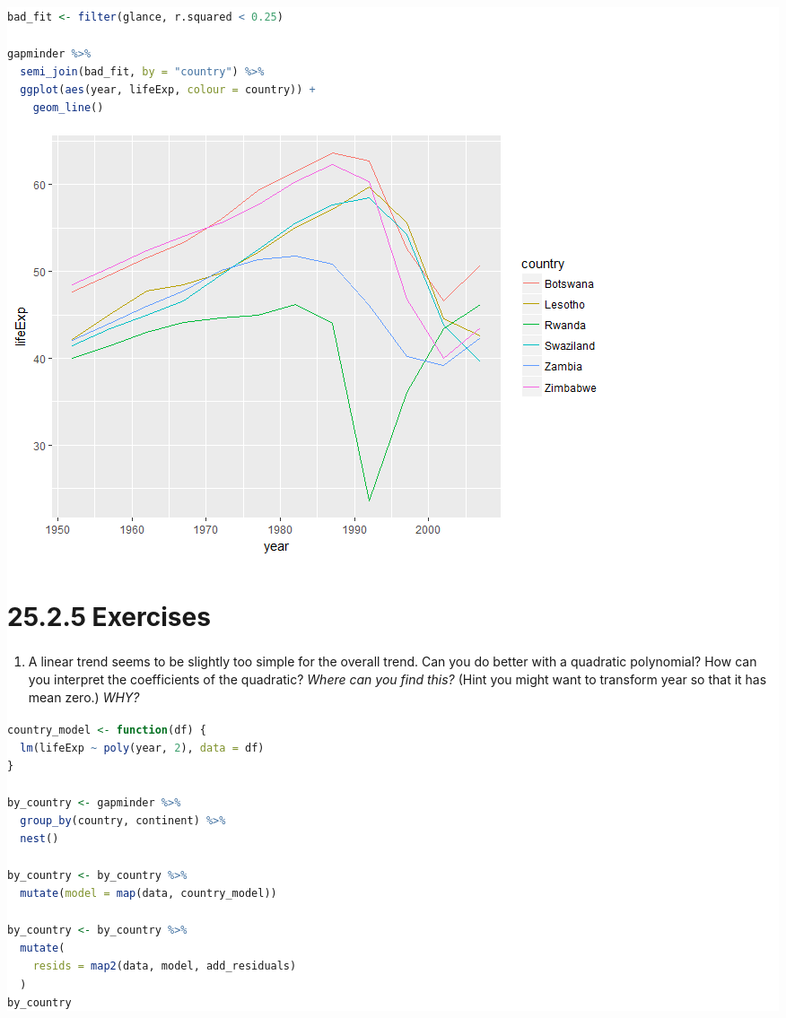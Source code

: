 ```r
bad_fit <- filter(glance, r.squared < 0.25)

gapminder %>% 
  semi_join(bad_fit, by = "country") %>% 
  ggplot(aes(year, lifeExp, colour = country)) +
    geom_line()
```

![](November_8_files/figure-html/unnamed-chunk-10-1.png)


# 25.2.5 Exercises
1. A linear trend seems to be slightly too simple for the overall trend. Can you do better with a quadratic polynomial? How can you interpret the coefficients of the quadratic? *Where can you find this?* (Hint you might want to transform year so that it has mean zero.) 
*WHY?*


```r
country_model <- function(df) {
  lm(lifeExp ~ poly(year, 2), data = df)
}

by_country <- gapminder %>% 
  group_by(country, continent) %>% 
  nest()

by_country <- by_country %>%
  mutate(model = map(data, country_model))

by_country <- by_country %>% 
  mutate(
    resids = map2(data, model, add_residuals)
  )
by_country
```
